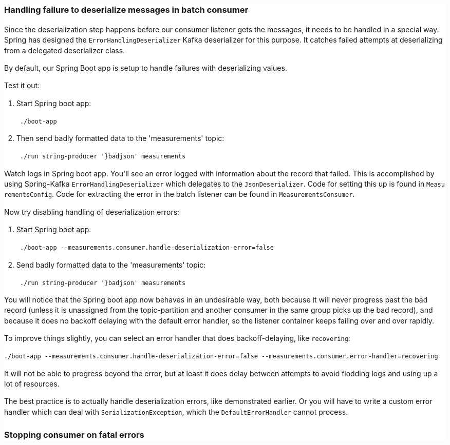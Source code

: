### Handling failure to deserialize messages in batch consumer       <a name="spring-batch-error-7"/>

Since the deserialization step happens before our consumer listener gets the
messages, it needs to be handled in a special way. Spring has designed the
`ErrorHandlingDeserializer` Kafka deserializer for this purpose. It catches
failed attempts at deserializing from a delegated deserializer class.

By default, our Spring Boot app is setup to handle failures with deserializing
values.

Test it out:

1. Start Spring boot app:

        ./boot-app
        
2. Then send badly formatted data to the 'measurements' topic:

        ./run string-producer '}badjson' measurements
        
Watch logs in Spring boot app. You'll see an error logged with information about
the record that failed. This is accomplished by using Spring-Kafka
`ErrorHandlingDeserializer` which delegates to the `JsonDeserializer`. Code for
setting this up is found in `MeasurementsConfig`. Code for extracting the error
in the batch listener can be found in `MeasurementsConsumer`.

Now try disabling handling of deserialization errors:

1. Start Spring boot app:

        ./boot-app --measurements.consumer.handle-deserialization-error=false
        
2. Send badly formatted data to the 'measurements' topic:

        ./run string-producer '}badjson' measurements

You will notice that the Spring boot app now behaves in an undesirable way, both
because it will never progress past the bad record (unless it is unassigned from
the topic-partition and another consumer in the same group picks up the bad
record), and because it does no backoff delaying with the default error handler,
so the listener container keeps failing over and over rapidly.

To improve things slightly, you can select an error handler that does
backoff-delaying, like `recovering`:

    ./boot-app --measurements.consumer.handle-deserialization-error=false --measurements.consumer.error-handler=recovering

It will not be able to progress beyond the error, but at least it does delay
between attempts to avoid flodding logs and using up a lot of resources.

The best practice is to actually handle deserialization errors, like
demonstrated earlier. Or you will have to write a custom error handler which can
deal with `SerializationException`, which the `DefaultErrorHandler` cannot
process.

### Stopping consumer on fatal errors            <a name="spring-batch-error-8"/>
